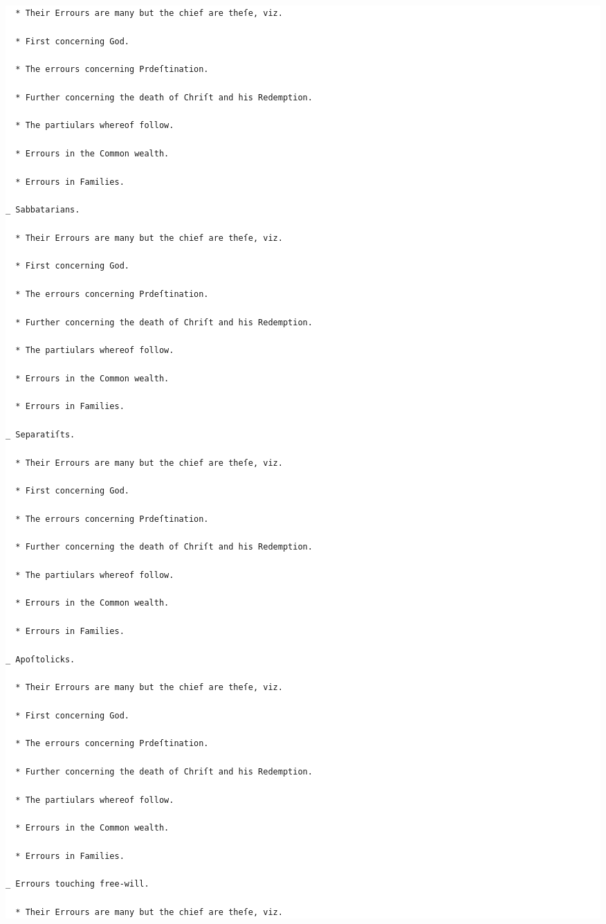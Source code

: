       * Their Errours are many but the chief are theſe, viz.

      * First concerning God.

      * The errours concerning Prdeſtination.

      * Further concerning the death of Chriſt and his Redemption.

      * The partiulars whereof follow.

      * Errours in the Common wealth.

      * Errours in Families.

    _ Sabbatarians.

      * Their Errours are many but the chief are theſe, viz.

      * First concerning God.

      * The errours concerning Prdeſtination.

      * Further concerning the death of Chriſt and his Redemption.

      * The partiulars whereof follow.

      * Errours in the Common wealth.

      * Errours in Families.

    _ Separatiſts.

      * Their Errours are many but the chief are theſe, viz.

      * First concerning God.

      * The errours concerning Prdeſtination.

      * Further concerning the death of Chriſt and his Redemption.

      * The partiulars whereof follow.

      * Errours in the Common wealth.

      * Errours in Families.

    _ Apoſtolicks.

      * Their Errours are many but the chief are theſe, viz.

      * First concerning God.

      * The errours concerning Prdeſtination.

      * Further concerning the death of Chriſt and his Redemption.

      * The partiulars whereof follow.

      * Errours in the Common wealth.

      * Errours in Families.

    _ Errours touching free-will.

      * Their Errours are many but the chief are theſe, viz.
